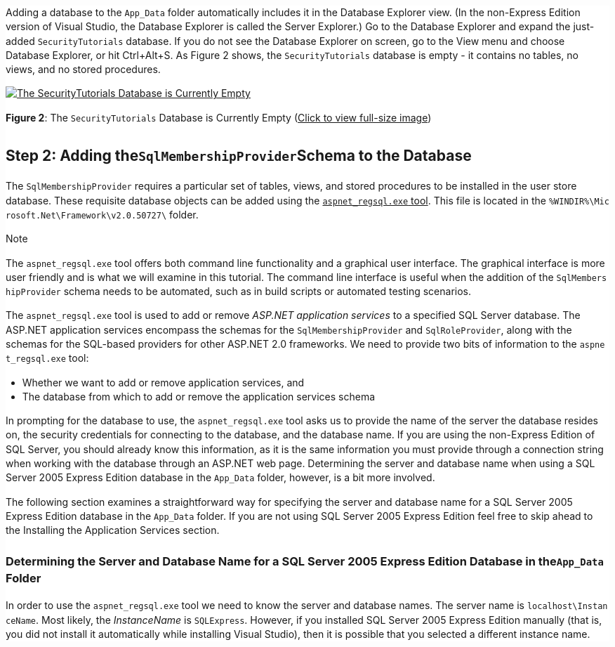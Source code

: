 Adding a database to the `App_Data` folder automatically includes it in the Database Explorer view. (In the non-Express Edition version of Visual Studio, the Database Explorer is called the Server Explorer.) Go to the Database Explorer and expand the just-added `SecurityTutorials` database. If you do not see the Database Explorer on screen, go to the View menu and choose Database Explorer, or hit Ctrl+Alt+S. As Figure 2 shows, the `SecurityTutorials` database is empty - it contains no tables, no views, and no stored procedures.

[![The SecurityTutorials Database is Currently Empty](creating-the-membership-schema-in-sql-server-cs/_static/image5.png)](creating-the-membership-schema-in-sql-server-cs/_static/image4.png)

**Figure 2**: The `SecurityTutorials` Database is Currently Empty ([Click to view full-size image](creating-the-membership-schema-in-sql-server-cs/_static/image6.png))

## Step 2: Adding the`SqlMembershipProvider`Schema to the Database

The `SqlMembershipProvider` requires a particular set of tables, views, and stored procedures to be installed in the user store database. These requisite database objects can be added using the [`aspnet_regsql.exe` tool](https://msdn.microsoft.com/library/ms229862.aspx). This file is located in the `%WINDIR%\Microsoft.Net\Framework\v2.0.50727\` folder.

> [!NOTE]
> The `aspnet_regsql.exe` tool offers both command line functionality and a graphical user interface. The graphical interface is more user friendly and is what we will examine in this tutorial. The command line interface is useful when the addition of the `SqlMembershipProvider` schema needs to be automated, such as in build scripts or automated testing scenarios.

The `aspnet_regsql.exe` tool is used to add or remove *ASP.NET application services* to a specified SQL Server database. The ASP.NET application services encompass the schemas for the `SqlMembershipProvider` and `SqlRoleProvider`, along with the schemas for the SQL-based providers for other ASP.NET 2.0 frameworks. We need to provide two bits of information to the `aspnet_regsql.exe` tool:

- Whether we want to add or remove application services, and
- The database from which to add or remove the application services schema

In prompting for the database to use, the `aspnet_regsql.exe` tool asks us to provide the name of the server the database resides on, the security credentials for connecting to the database, and the database name. If you are using the non-Express Edition of SQL Server, you should already know this information, as it is the same information you must provide through a connection string when working with the database through an ASP.NET web page. Determining the server and database name when using a SQL Server 2005 Express Edition database in the `App_Data` folder, however, is a bit more involved.

The following section examines a straightforward way for specifying the server and database name for a SQL Server 2005 Express Edition database in the `App_Data` folder. If you are not using SQL Server 2005 Express Edition feel free to skip ahead to the Installing the Application Services section.

### Determining the Server and Database Name for a SQL Server 2005 Express Edition Database in the`App_Data`Folder

In order to use the `aspnet_regsql.exe` tool we need to know the server and database names. The server name is `localhost\InstanceName`. Most likely, the *InstanceName* is `SQLExpress`. However, if you installed SQL Server 2005 Express Edition manually (that is, you did not install it automatically while installing Visual Studio), then it is possible that you selected a different instance name.
